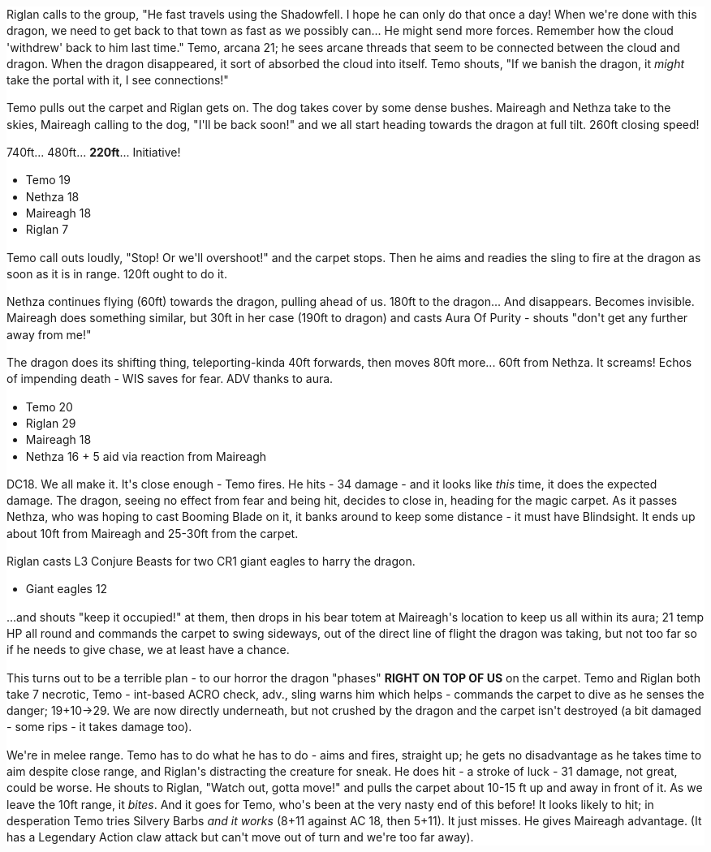 Riglan calls to the group, "He fast travels using the Shadowfell. I hope he can only do that once a day! When we're done with this dragon, we need to get back to that town as fast as we possibly can... He might send more forces. Remember how the cloud 'withdrew' back to him last time." Temo, arcana 21; he sees arcane threads that seem to be connected between the cloud and dragon. When the dragon disappeared, it sort of absorbed the cloud into itself. Temo shouts, "If we banish the dragon, it *might* take the portal with it, I see connections!"

Temo pulls out the carpet and Riglan gets on. The dog takes cover by some dense bushes. Maireagh and Nethza take to the skies, Maireagh calling to the dog, "I'll be back soon!" and we all start heading towards the dragon at full tilt. 260ft closing speed!

740ft... 480ft... **220ft**... Initiative!

* Temo 19
* Nethza 18
* Maireagh 18
* Riglan 7

Temo call outs loudly, "Stop! Or we'll overshoot!" and the carpet stops. Then he aims and readies the sling to fire at the dragon as soon as it is in range. 120ft ought to do it.

Nethza continues flying (60ft) towards the dragon, pulling ahead of us. 180ft to the dragon... And disappears. Becomes invisible. Maireagh does something similar, but 30ft in her case (190ft to dragon) and casts Aura Of Purity - shouts "don't get any further away from me!"

The dragon does its shifting thing, teleporting-kinda 40ft forwards, then moves 80ft more... 60ft from Nethza. It screams! Echos of impending death - WIS saves for fear. ADV thanks to aura.

* Temo 20
* Riglan 29
* Maireagh 18
* Nethza 16 + 5 aid via reaction from Maireagh

DC18. We all make it. It's close enough - Temo fires. He hits - 34 damage - and it looks like *this* time, it does the expected damage. The dragon, seeing no effect from fear and being hit, decides to close in, heading for the magic carpet. As it passes Nethza, who was hoping to cast Booming Blade on it, it banks around to keep some distance - it must have Blindsight. It ends up about 10ft from Maireagh and 25-30ft from the carpet.

Riglan casts L3 Conjure Beasts for two CR1 giant eagles to harry the dragon.

* Giant eagles 12

...and shouts "keep it occupied!" at them, then drops in his bear totem at Maireagh's location to keep us all within its aura; 21 temp HP all round and commands the carpet to swing sideways, out of the direct line of flight the dragon was taking, but not too far so if he needs to give chase, we at least have a chance.

This turns out to be a terrible plan - to our horror the dragon "phases" **RIGHT ON TOP OF US** on the carpet. Temo and Riglan both take 7 necrotic, Temo - int-based ACRO check, adv., sling warns him which helps - commands the carpet to dive as he senses the danger; 19+10->29. We are now directly underneath, but not crushed by the dragon and the carpet isn't destroyed (a bit damaged - some rips - it takes damage too).

We're in melee range. Temo has to do what he has to do - aims and fires, straight up; he gets no disadvantage as he takes time to aim despite close range, and Riglan's distracting the creature for sneak. He does hit - a stroke of luck - 31 damage, not great, could be worse. He shouts to Riglan, "Watch out, gotta move!" and pulls the carpet about 10-15 ft up and away in front of it. As we leave the 10ft range, it *bites*. And it goes for Temo, who's been at the very nasty end of this before! It looks likely to hit; in desperation Temo tries Silvery Barbs *and it works* (8+11 against AC 18, then 5+11). It just misses. He gives Maireagh advantage. (It has a Legendary Action claw attack but can't move out of turn and we're too far away).

